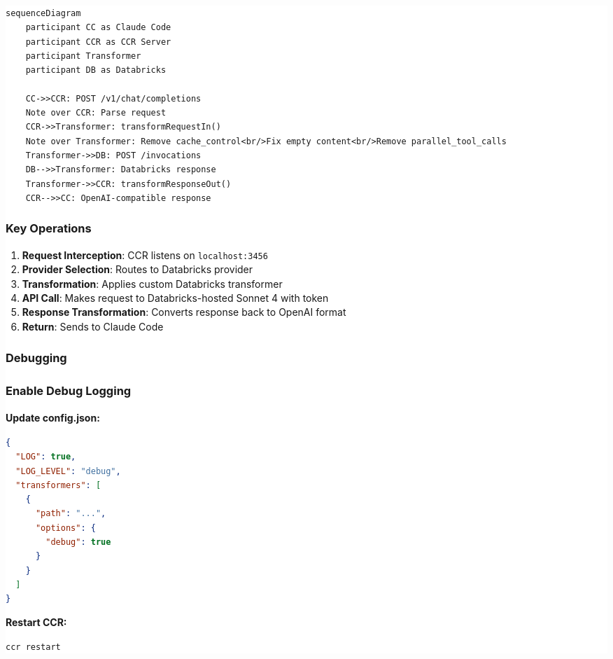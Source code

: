```mermaid
sequenceDiagram
    participant CC as Claude Code
    participant CCR as CCR Server
    participant Transformer
    participant DB as Databricks

    CC->>CCR: POST /v1/chat/completions
    Note over CCR: Parse request
    CCR->>Transformer: transformRequestIn()
    Note over Transformer: Remove cache_control<br/>Fix empty content<br/>Remove parallel_tool_calls
    Transformer->>DB: POST /invocations
    DB-->>Transformer: Databricks response
    Transformer->>CCR: transformResponseOut()
    CCR-->>CC: OpenAI-compatible response
```

### Key Operations

1. **Request Interception**: CCR listens on `localhost:3456`
2. **Provider Selection**: Routes to Databricks provider
3. **Transformation**: Applies custom Databricks transformer
4. **API Call**: Makes request to Databricks-hosted Sonnet 4 with token
5. **Response Transformation**: Converts response back to OpenAI format
6. **Return**: Sends to Claude Code

### Debugging

### Enable Debug Logging

**Update config.json:**

```json
{
  "LOG": true,
  "LOG_LEVEL": "debug",
  "transformers": [
    {
      "path": "...",
      "options": {
        "debug": true
      }
    }
  ]
}
```

**Restart CCR:**

```bash
ccr restart
```
